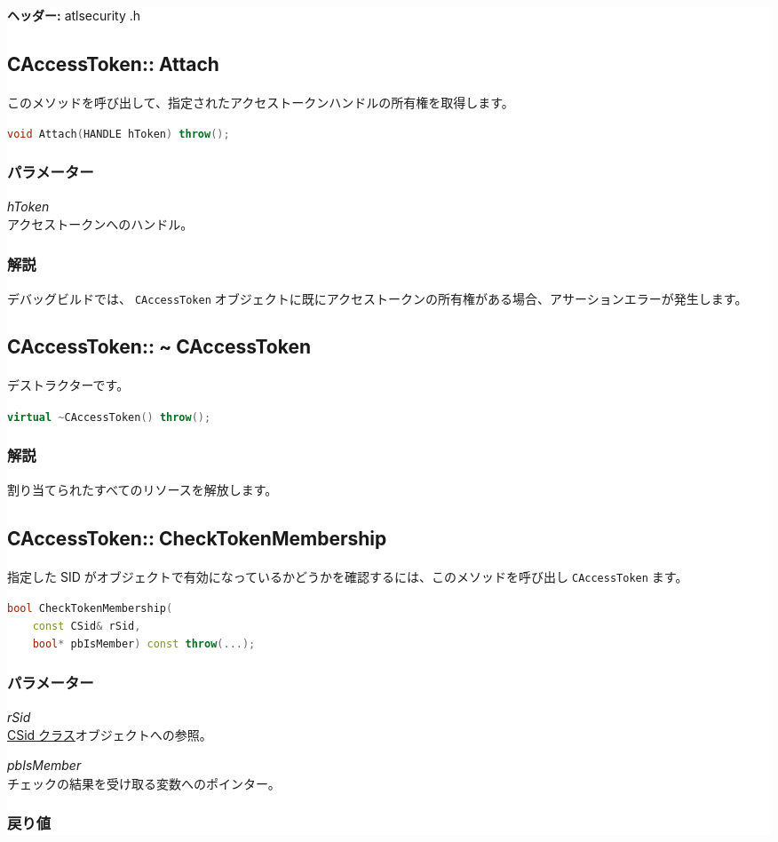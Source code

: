 **ヘッダー:** atlsecurity .h

## <a name="caccesstokenattach"></a><a name="attach"></a> CAccessToken:: Attach

このメソッドを呼び出して、指定されたアクセストークンハンドルの所有権を取得します。

```cpp
void Attach(HANDLE hToken) throw();
```

### <a name="parameters"></a>パラメーター

*hToken*<br/>
アクセストークンへのハンドル。

### <a name="remarks"></a>解説

デバッグビルドでは、 `CAccessToken` オブジェクトに既にアクセストークンの所有権がある場合、アサーションエラーが発生します。

## <a name="caccesstokencaccesstoken"></a><a name="dtor"></a> CAccessToken:: ~ CAccessToken

デストラクターです。

```cpp
virtual ~CAccessToken() throw();
```

### <a name="remarks"></a>解説

割り当てられたすべてのリソースを解放します。

## <a name="caccesstokenchecktokenmembership"></a><a name="checktokenmembership"></a> CAccessToken:: CheckTokenMembership

指定した SID がオブジェクトで有効になっているかどうかを確認するには、このメソッドを呼び出し `CAccessToken` ます。

```cpp
bool CheckTokenMembership(
    const CSid& rSid,
    bool* pbIsMember) const throw(...);
```

### <a name="parameters"></a>パラメーター

*rSid*<br/>
[CSid クラス](../../atl/reference/csid-class.md)オブジェクトへの参照。

*pbIsMember*<br/>
チェックの結果を受け取る変数へのポインター。

### <a name="return-value"></a>戻り値
